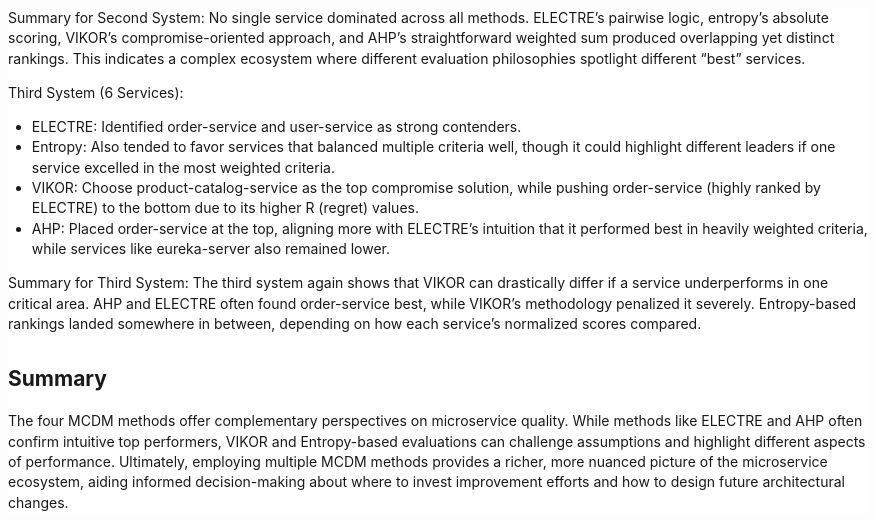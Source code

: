 Summary for Second System:
No single service dominated across all methods. ELECTRE’s pairwise logic, entropy’s absolute scoring, VIKOR’s compromise-oriented approach, and AHP’s straightforward weighted sum produced overlapping yet distinct rankings. This indicates a complex ecosystem where different evaluation philosophies spotlight different “best” services.

Third System (6 Services):

- ELECTRE: Identified order-service and user-service as strong contenders.
- Entropy: Also tended to favor services that balanced multiple criteria well, though it could highlight different leaders if one service excelled in the most weighted criteria.
- VIKOR: Choose product-catalog-service as the top compromise solution, while pushing order-service (highly ranked by ELECTRE) to the bottom due to its higher R (regret) values.
- AHP: Placed order-service at the top, aligning more with ELECTRE’s intuition that it performed best in heavily weighted criteria, while services like eureka-server also remained lower.

Summary for Third System:
The third system again shows that VIKOR can drastically differ if a service underperforms in one critical area. AHP and ELECTRE often found order-service best, while VIKOR’s methodology penalized it severely. Entropy-based rankings landed somewhere in between, depending on how each service’s normalized scores compared.

## Summary
The four MCDM methods offer complementary perspectives on microservice quality. While methods like ELECTRE and AHP often confirm intuitive top performers, VIKOR and Entropy-based evaluations can challenge assumptions and highlight different aspects of performance. Ultimately, employing multiple MCDM methods provides a richer, more nuanced picture of the microservice ecosystem, aiding informed decision-making about where to invest improvement efforts and how to design future architectural changes.